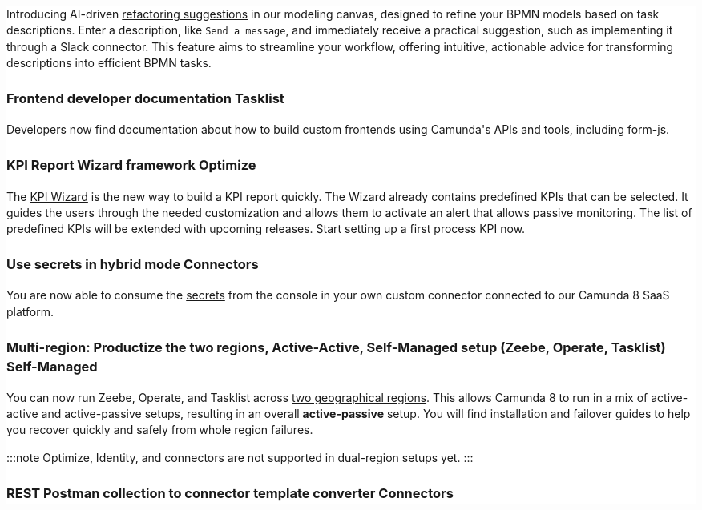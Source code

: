 

Introducing AI-driven [refactoring suggestions](/components/modeler/web-modeler/advanced-modeling/refactoring-suggestions.md) in our modeling canvas, designed to refine your BPMN models based on task descriptions. Enter a description, like `Send a message`, and immediately receive a practical suggestion, such as implementing it through a Slack connector. This feature aims to streamline your workflow, offering intuitive, actionable advice for transforming descriptions into efficient BPMN tasks.

### Frontend developer documentation <span class="badge badge--long" title="This feature affects Tasklist">Tasklist</span>



Developers now find [documentation](/apis-tools/frontend-development/01-task-applications/01-introduction-to-task-applications.md) about how to build custom frontends using Camunda's APIs and tools, including form-js.

### KPI Report Wizard framework <span class="badge badge--long" title="This feature affects Optimize">Optimize</span>



The [KPI Wizard](/components/optimize/userguide/process-KPIs.md) is the new way to build a KPI report quickly. The Wizard already contains predefined KPIs that can be selected. It guides the users through the needed customization and allows them to activate an alert that allows passive monitoring. The list of predefined KPIs will be extended with upcoming releases. Start setting up a first process KPI now.

### Use secrets in hybrid mode <span class="badge badge--long" title="This feature affects connectors">Connectors</span>



You are now able to consume the [secrets](/components/connectors/use-connectors-in-hybrid-mode.md#using-saas-secrets) from the console in your own custom connector connected to our Camunda 8 SaaS platform.

### Multi-region: Productize the two regions, Active-Active, Self-Managed setup (Zeebe, Operate, Tasklist) <span class="badge badge--long" title="This feature affects Self-Managed">Self-Managed</span>



You can now run Zeebe, Operate, and Tasklist across [two geographical regions](/self-managed/concepts/multi-region/dual-region.md). This allows Camunda 8 to run in a mix of active-active and active-passive setups, resulting in an overall **active-passive** setup. You will find installation and failover guides to help you recover quickly and safely from whole region failures.

:::note
Optimize, Identity, and connectors are not supported in dual-region setups yet.
:::

### REST Postman collection to connector template converter <span class="badge badge--long" title="This feature affects connectors">Connectors</span>
